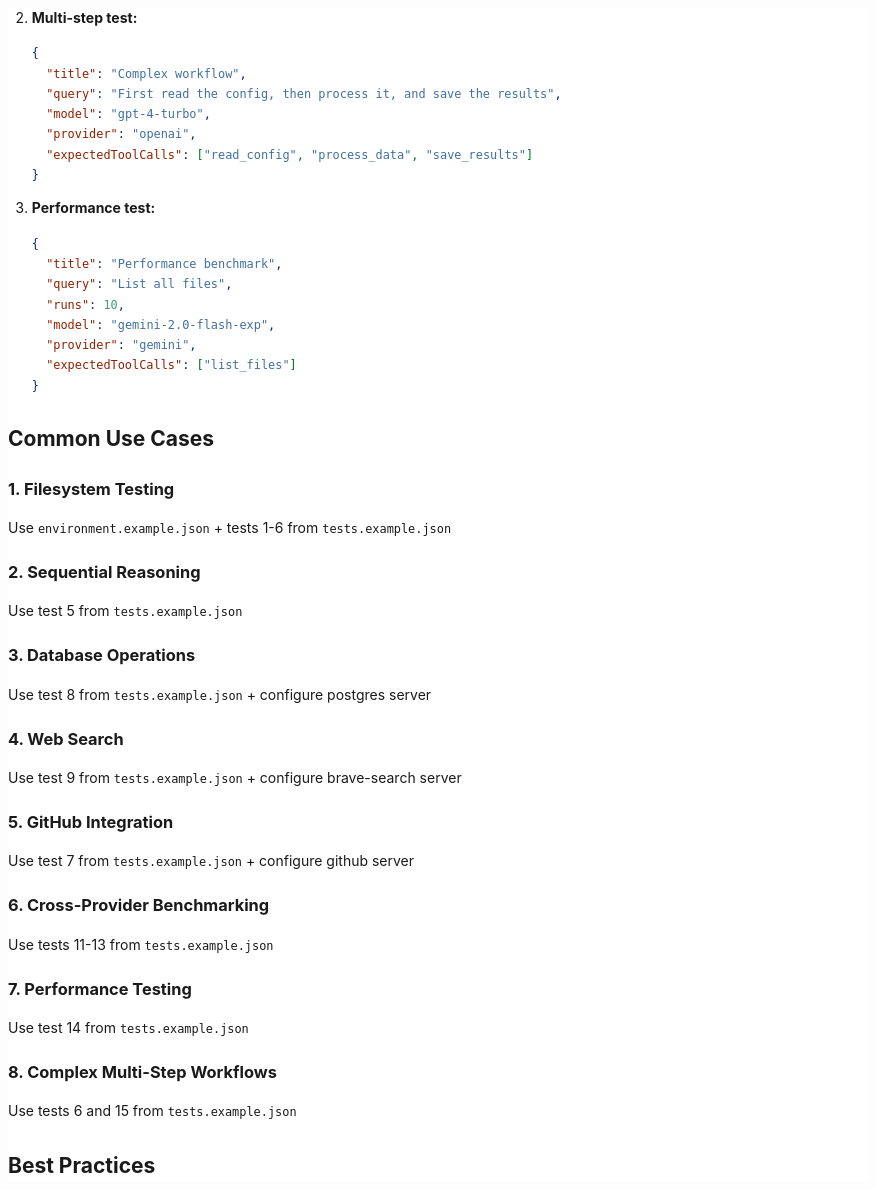 2. **Multi-step test:**
   ```json
   {
     "title": "Complex workflow",
     "query": "First read the config, then process it, and save the results",
     "model": "gpt-4-turbo",
     "provider": "openai",
     "expectedToolCalls": ["read_config", "process_data", "save_results"]
   }
   ```

3. **Performance test:**
   ```json
   {
     "title": "Performance benchmark",
     "query": "List all files",
     "runs": 10,
     "model": "gemini-2.0-flash-exp",
     "provider": "gemini",
     "expectedToolCalls": ["list_files"]
   }
   ```

## Common Use Cases

### 1. Filesystem Testing
Use `environment.example.json` + tests 1-6 from `tests.example.json`

### 2. Sequential Reasoning
Use test 5 from `tests.example.json`

### 3. Database Operations
Use test 8 from `tests.example.json` + configure postgres server

### 4. Web Search
Use test 9 from `tests.example.json` + configure brave-search server

### 5. GitHub Integration
Use test 7 from `tests.example.json` + configure github server

### 6. Cross-Provider Benchmarking
Use tests 11-13 from `tests.example.json`

### 7. Performance Testing
Use test 14 from `tests.example.json`

### 8. Complex Multi-Step Workflows
Use tests 6 and 15 from `tests.example.json`

## Best Practices
